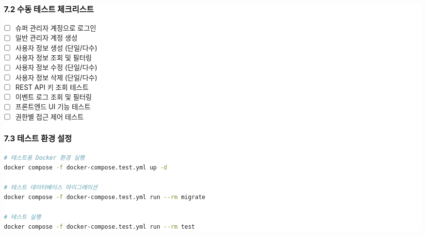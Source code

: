 ### 7.2 수동 테스트 체크리스트
- [ ] 슈퍼 관리자 계정으로 로그인
- [ ] 일반 관리자 계정 생성
- [ ] 사용자 정보 생성 (단일/다수)
- [ ] 사용자 정보 조회 및 필터링
- [ ] 사용자 정보 수정 (단일/다수)
- [ ] 사용자 정보 삭제 (단일/다수)
- [ ] REST API 키 조회 테스트
- [ ] 이벤트 로그 조회 및 필터링
- [ ] 프론트엔드 UI 기능 테스트
- [ ] 권한별 접근 제어 테스트

### 7.3 테스트 환경 설정
```bash
# 테스트용 Docker 환경 실행
docker compose -f docker-compose.test.yml up -d

# 테스트 데이터베이스 마이그레이션
docker compose -f docker-compose.test.yml run --rm migrate

# 테스트 실행
docker compose -f docker-compose.test.yml run --rm test
```
